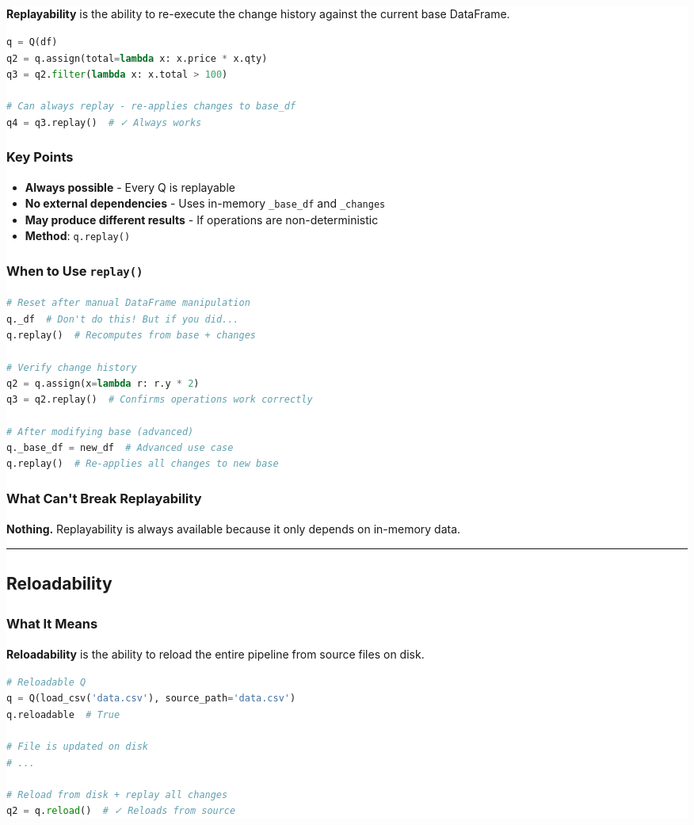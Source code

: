 **Replayability** is the ability to re-execute the change history against the current base DataFrame.

```python
q = Q(df)
q2 = q.assign(total=lambda x: x.price * x.qty)
q3 = q2.filter(lambda x: x.total > 100)

# Can always replay - re-applies changes to base_df
q4 = q3.replay()  # ✓ Always works
```

### Key Points

- **Always possible** - Every Q is replayable
- **No external dependencies** - Uses in-memory `_base_df` and `_changes`
- **May produce different results** - If operations are non-deterministic
- **Method**: `q.replay()`

### When to Use `replay()`

```python
# Reset after manual DataFrame manipulation
q._df  # Don't do this! But if you did...
q.replay()  # Recomputes from base + changes

# Verify change history
q2 = q.assign(x=lambda r: r.y * 2)
q3 = q2.replay()  # Confirms operations work correctly

# After modifying base (advanced)
q._base_df = new_df  # Advanced use case
q.replay()  # Re-applies all changes to new base
```

### What Can't Break Replayability

**Nothing.** Replayability is always available because it only depends on in-memory data.

---

## Reloadability

### What It Means

**Reloadability** is the ability to reload the entire pipeline from source files on disk.

```python
# Reloadable Q
q = Q(load_csv('data.csv'), source_path='data.csv')
q.reloadable  # True

# File is updated on disk
# ...

# Reload from disk + replay all changes
q2 = q.reload()  # ✓ Reloads from source
```
